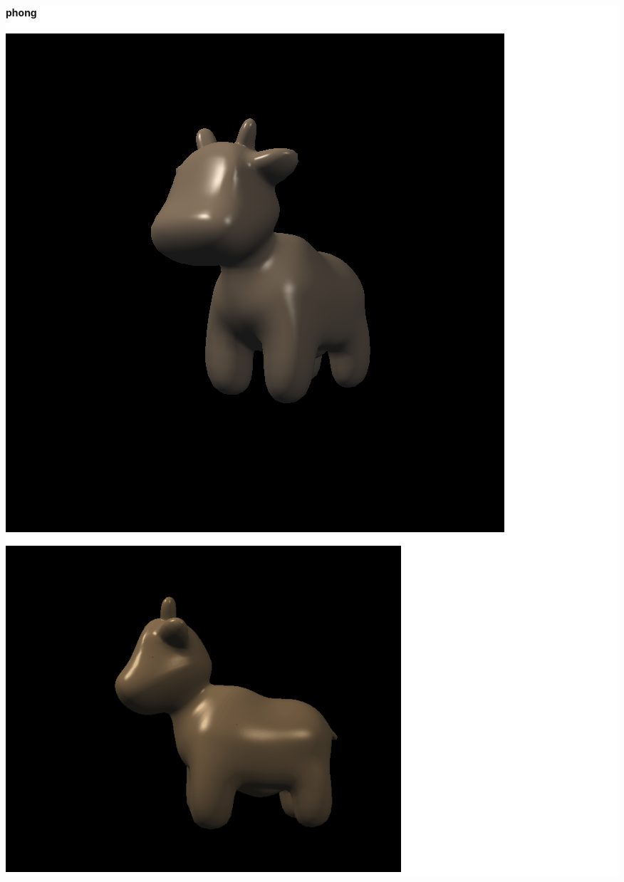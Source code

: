 #### phong

![frame1.png](https://github.com/logic-three-body/GameS101_IntroductionTOcomputerGraph/blob/%E4%BD%9C%E4%B8%9A1/Shader/image/spot/snapshot/Blin-phong/frame1.png?raw=true)

![Blin-phong.gif](https://github.com/logic-three-body/GameS101_IntroductionTOcomputerGraph/blob/%E4%BD%9C%E4%B8%9A1/Shader/image/spot/snapshot/Blin-phong.gif?raw=true)
